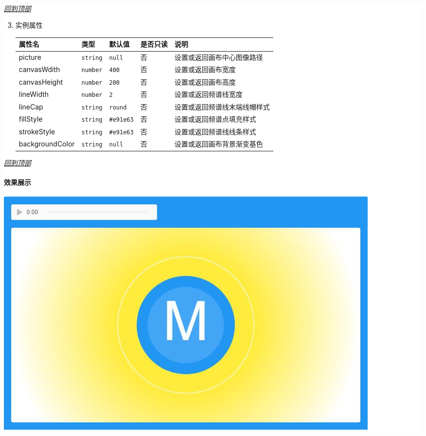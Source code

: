 [_回到顶部_](#使用导航)

3. 实例属性

    属性名 | 类型 | 默认值 | 是否只读 | 说明
    --- | --- | --- | --- | ---
    picture | `string` | `null` | 否 | 设置或返回画布中心图像路径
    canvasWdith | `number` | `400` | 否 | 设置或返回画布宽度
    canvasHeight | `number` | `200` | 否 | 设置或返回画布高度
    lineWidth | `number` | `2` | 否 | 设置或返回频谱线宽度
    lineCap | `string` | `round` | 否 | 设置或返回频谱线末端线帽样式
    fillStyle | `string` | `#e91e63` | 否 | 设置或返回频谱点填充样式
    strokeStyle | `string` | `#e91e63` | 否 | 设置或返回频谱线线条样式
    backgroundColor | `string` | `null` | 否 | 设置或返回画布背景渐变基色
    
[_回到顶部_](#使用导航)

#### 效果展示 ####

![screenshot](/docs/0.jpg "0.jpg")